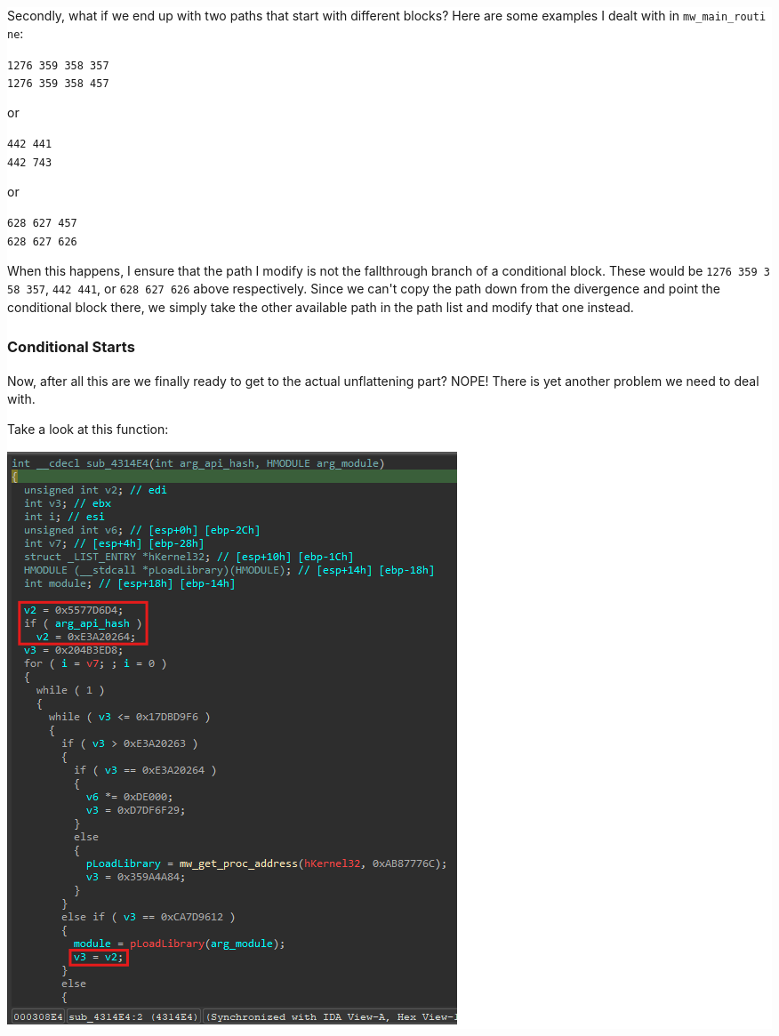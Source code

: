 Secondly, what if we end up with two paths that start with different blocks? Here are some examples I dealt with in `mw_main_routine`:

```
1276 359 358 357
1276 359 358 457
```
or
```
442 441
442 743
```
or
```
628 627 457
628 627 626
```

When this happens, I ensure that the path I modify is not the fallthrough branch of a conditional block. These would be `1276 359 358 357`, `442 441`, or `628 627 626` above respectively. Since we can't copy the path down from the divergence and point the conditional block there, we simply take the other available path in the path list and modify that one instead.

### Conditional Starts

Now, after all this are we finally ready to get to the actual unflattening part? NOPE! There is yet another problem we need to deal with.

Take a look at this function:

![alt text](/images/lumma/conditional_start_1.png)
